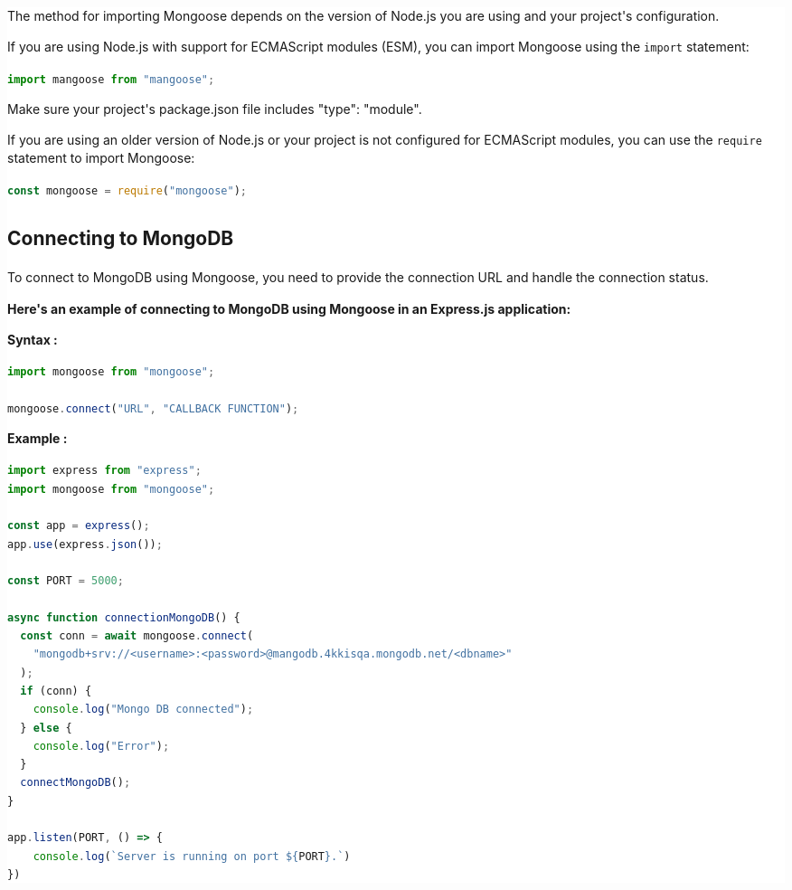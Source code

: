 The method for importing Mongoose depends on the version of Node.js you are using and your project's configuration.

If you are using Node.js with support for ECMAScript modules (ESM), you can import Mongoose using the `import` statement:

```js
import mangoose from "mangoose";
```

Make sure your project's package.json file includes "type": "module".

If you are using an older version of Node.js or your project is not configured for ECMAScript modules, you can use the `require` statement to import Mongoose:

```js
const mongoose = require("mongoose");
```

## Connecting to MongoDB

To connect to MongoDB using Mongoose, you need to provide the connection URL and handle the connection status.

**Here's an example of connecting to MongoDB using Mongoose in an Express.js application:**

**Syntax :**

```js
import mongoose from "mongoose";

mongoose.connect("URL", "CALLBACK FUNCTION");
```

**Example :**

```js  title="school-server/index.js" showLineNumbers
import express from "express";
import mongoose from "mongoose";

const app = express();
app.use(express.json());

const PORT = 5000;

async function connectionMongoDB() {
  const conn = await mongoose.connect(
    "mongodb+srv://<username>:<password>@mangodb.4kkisqa.mongodb.net/<dbname>"
  );
  if (conn) {
    console.log("Mongo DB connected");
  } else {
    console.log("Error");
  }
  connectMongoDB();
}

app.listen(PORT, () => {
    console.log(`Server is running on port ${PORT}.`)
})
```
